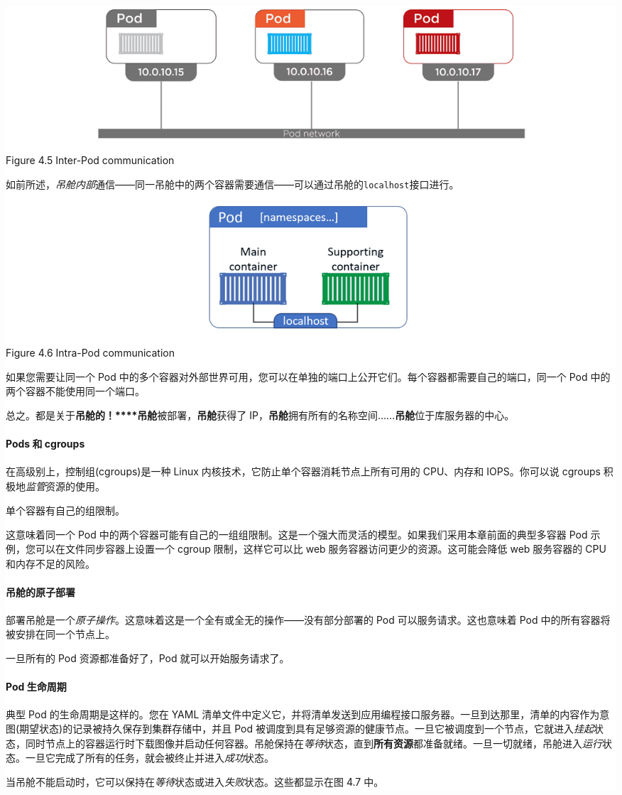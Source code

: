 ![Figure 4.5 Inter-Pod communication](img/figure4-5.png)

<figcaption>Figure 4.5 Inter-Pod communication</figcaption>

如前所述，*吊舱内部*通信——同一吊舱中的两个容器需要通信——可以通过吊舱的`localhost`接口进行。

![Figure 4.6 Intra-Pod communication](img/figure4-6.png)

<figcaption>Figure 4.6 Intra-Pod communication</figcaption>

如果您需要让同一个 Pod 中的多个容器对外部世界可用，您可以在单独的端口上公开它们。每个容器都需要自己的端口，同一个 Pod 中的两个容器不能使用同一个端口。

总之。都是关于**吊舱的！****吊舱**被部署，**吊舱**获得了 IP，**吊舱**拥有所有的名称空间……**吊舱**位于库服务器的中心。

#### Pods 和 cgroups

在高级别上，控制组(cgroups)是一种 Linux 内核技术，它防止单个容器消耗节点上所有可用的 CPU、内存和 IOPS。你可以说 cgroups 积极地*监管*资源的使用。

单个容器有自己的组限制。

这意味着同一个 Pod 中的两个容器可能有自己的一组组限制。这是一个强大而灵活的模型。如果我们采用本章前面的典型多容器 Pod 示例，您可以在文件同步容器上设置一个 cgroup 限制，这样它可以比 web 服务容器访问更少的资源。这可能会降低 web 服务容器的 CPU 和内存不足的风险。

#### 吊舱的原子部署

部署吊舱是一个*原子操作*。这意味着这是一个全有或全无的操作——没有部分部署的 Pod 可以服务请求。这也意味着 Pod 中的所有容器将被安排在同一个节点上。

一旦所有的 Pod 资源都准备好了，Pod 就可以开始服务请求了。

#### Pod 生命周期

典型 Pod 的生命周期是这样的。您在 YAML 清单文件中定义它，并将清单发送到应用编程接口服务器。一旦到达那里，清单的内容作为意图(期望状态)的记录被持久保存到集群存储中，并且 Pod 被调度到具有足够资源的健康节点。一旦它被调度到一个节点，它就进入*挂起*状态，同时节点上的容器运行时下载图像并启动任何容器。吊舱保持在*等待*状态，直到**所有资源**都准备就绪。一旦一切就绪，吊舱进入*运行*状态。一旦它完成了所有的任务，就会被终止并进入*成功*状态。

当吊舱不能启动时，它可以保持在*等待*状态或进入*失败*状态。这些都显示在图 4.7 中。
